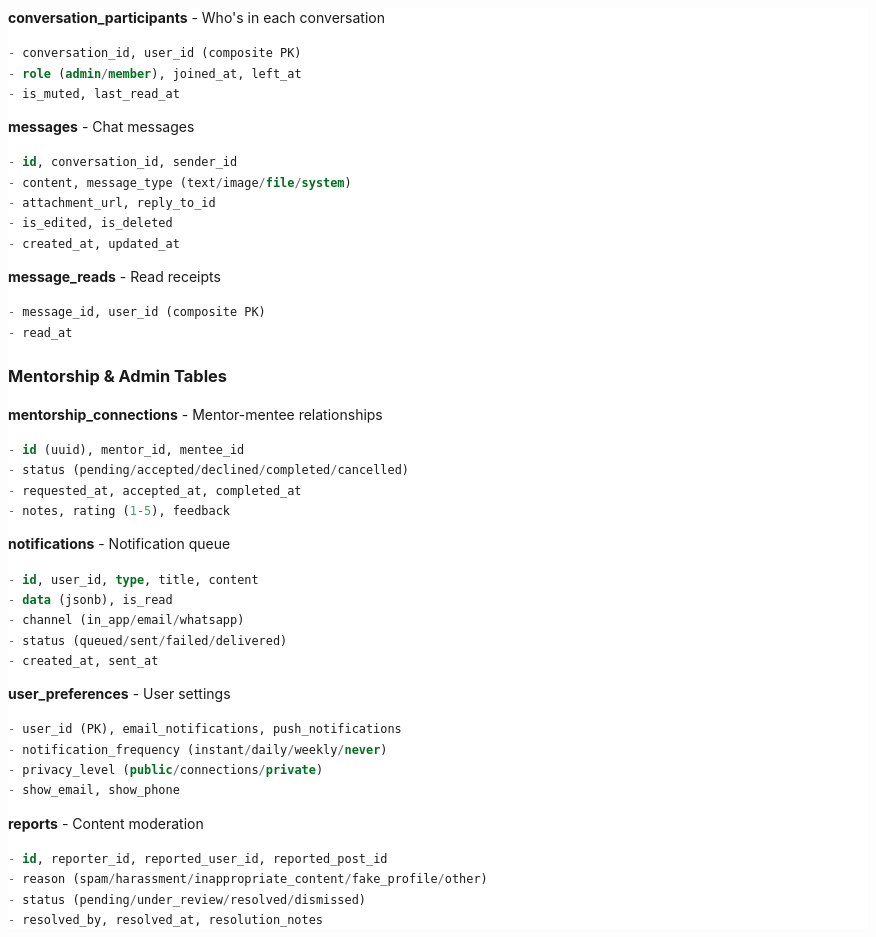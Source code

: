 **conversation_participants** - Who's in each conversation
```sql
- conversation_id, user_id (composite PK)
- role (admin/member), joined_at, left_at
- is_muted, last_read_at
```

**messages** - Chat messages
```sql
- id, conversation_id, sender_id
- content, message_type (text/image/file/system)
- attachment_url, reply_to_id
- is_edited, is_deleted
- created_at, updated_at
```

**message_reads** - Read receipts
```sql
- message_id, user_id (composite PK)
- read_at
```

### Mentorship & Admin Tables

**mentorship_connections** - Mentor-mentee relationships
```sql
- id (uuid), mentor_id, mentee_id
- status (pending/accepted/declined/completed/cancelled)
- requested_at, accepted_at, completed_at
- notes, rating (1-5), feedback
```

**notifications** - Notification queue
```sql
- id, user_id, type, title, content
- data (jsonb), is_read
- channel (in_app/email/whatsapp)
- status (queued/sent/failed/delivered)
- created_at, sent_at
```

**user_preferences** - User settings
```sql
- user_id (PK), email_notifications, push_notifications
- notification_frequency (instant/daily/weekly/never)
- privacy_level (public/connections/private)
- show_email, show_phone
```

**reports** - Content moderation
```sql
- id, reporter_id, reported_user_id, reported_post_id
- reason (spam/harassment/inappropriate_content/fake_profile/other)
- status (pending/under_review/resolved/dismissed)
- resolved_by, resolved_at, resolution_notes
```
